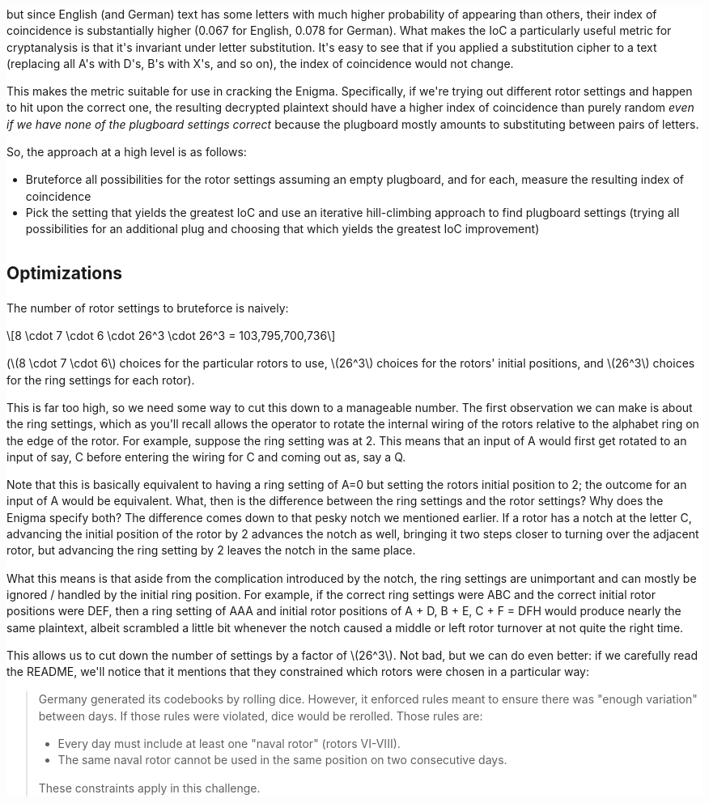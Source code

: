 but since English (and German) text has some letters with much higher probability of appearing than others, their index of coincidence is substantially higher (0.067 for English, 0.078 for German). What makes the IoC a particularly useful metric for cryptanalysis is that it's invariant under letter substitution. It's easy to see that if you applied a substitution cipher to a text (replacing all A's with D's, B's with X's, and so on), the index of coincidence would not change. 

This makes the metric suitable for use in cracking the Enigma. Specifically, if we're trying out different rotor settings and happen to hit upon the correct one, the resulting decrypted plaintext should have a higher index of coincidence than purely random *even if we have none of the plugboard settings correct* because the plugboard mostly amounts to substituting between pairs of letters.

So, the approach at a high level is as follows:
 * Bruteforce all possibilities for the rotor settings assuming an empty plugboard, and for each, measure the resulting index of coincidence
 * Pick the setting that yields the greatest IoC and use an iterative hill-climbing approach to find plugboard settings (trying all possibilities for an additional plug and choosing that which yields the greatest IoC improvement)

## Optimizations

The number of rotor settings to bruteforce is naively:

\\[8 \cdot 7 \cdot 6 \cdot 26^3 \cdot 26^3 = 103,795,700,736\\]

(\\(8 \cdot 7 \cdot 6\\) choices for the particular rotors to use, \\(26^3\\) choices for the rotors' initial positions, and \\(26^3\\) choices for the ring settings for each rotor).

This is far too high, so we need some way to cut this down to a manageable number. The first observation we can make is about the ring settings, which as you'll recall allows the operator to rotate the internal wiring of the rotors relative to the alphabet ring on the edge of the rotor. For example, suppose the ring setting was at 2. This means that an input of A would first get rotated to an input of say, C before entering the wiring for C and coming out as, say a Q.

Note that this is basically equivalent to having a ring setting of A=0 but setting the rotors initial position to 2; the outcome for an input of A would be equivalent. What, then is the difference between the ring settings and the rotor settings? Why does the Enigma specify both? The difference comes down to that pesky notch we mentioned earlier. If a rotor has a notch at the letter C, advancing the initial position of the rotor by 2 advances the notch as well, bringing it two steps closer to turning over the adjacent rotor, but advancing the ring setting by 2 leaves the notch in the same place.

What this means is that aside from the complication introduced by the notch, the ring settings are unimportant and can mostly be ignored / handled by the initial ring position. For example, if the correct ring settings were ABC and the correct initial rotor positions were DEF, then a ring setting of AAA and initial rotor positions of A + D, B + E, C + F = DFH would produce nearly the same plaintext, albeit scrambled a little bit whenever the notch caused a middle or left rotor turnover at not quite the right time. 

This allows us to cut down the number of settings by a factor of \\(26^3\\). Not bad, but we can do even better: if we carefully read the README, we'll notice that it mentions that they constrained which rotors were chosen in a particular way:

> Germany generated its codebooks by rolling dice. However, it enforced rules meant to ensure there was "enough variation" between days. If those rules were violated, dice would be rerolled. Those rules are:
> - Every day must include at least one "naval rotor" (rotors VI-VIII).
> - The same naval rotor cannot be used in the same position on two consecutive days.
>
> These constraints apply in this challenge.
